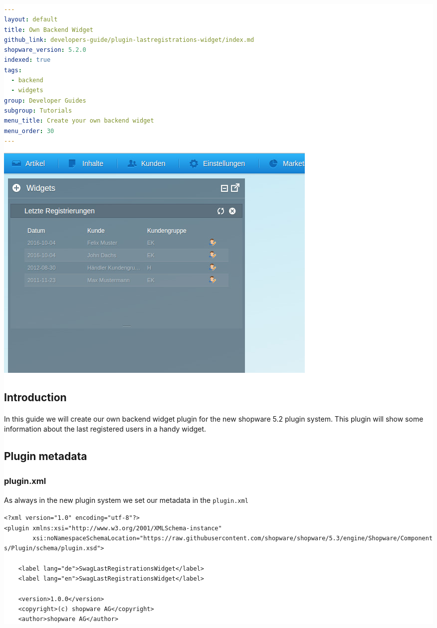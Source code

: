 ```yaml
---
layout: default
title: Own Backend Widget
github_link: developers-guide/plugin-lastregistrations-widget/index.md
shopware_version: 5.2.0
indexed: true
tags:
  - backend
  - widgets
group: Developer Guides
subgroup: Tutorials
menu_title: Create your own backend widget
menu_order: 30
---
```


<img src="img/widget.jpg" alt="Last Registrations Widget" />

<div class="toc-list"></div>

## Introduction ##
In this guide we will create our own backend widget plugin for the new shopware 5.2 plugin system. 
This plugin will show some information about the last registered users in a handy widget.

## Plugin metadata ##
### plugin.xml
As always in the new plugin system we set our metadata in the `plugin.xml`
```
<?xml version="1.0" encoding="utf-8"?>
<plugin xmlns:xsi="http://www.w3.org/2001/XMLSchema-instance"
        xsi:noNamespaceSchemaLocation="https://raw.githubusercontent.com/shopware/shopware/5.3/engine/Shopware/Components/Plugin/schema/plugin.xsd">

    <label lang="de">SwagLastRegistrationsWidget</label>
    <label lang="en">SwagLastRegistrationsWidget</label>

    <version>1.0.0</version>
    <copyright>(c) shopware AG</copyright>
    <author>shopware AG</author>
```